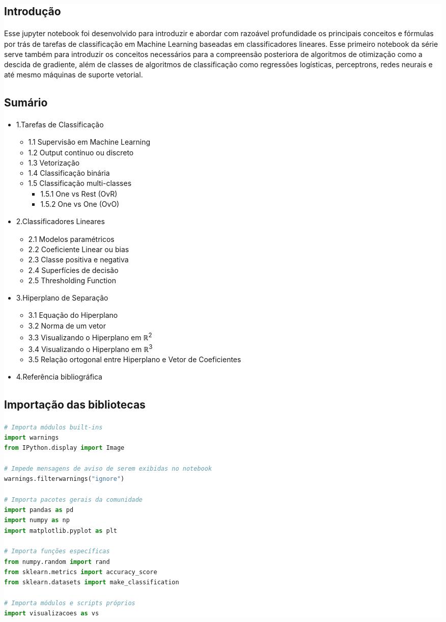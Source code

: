 ## Introdução

Esse jupyter notebook foi desenvolvido para introduzir e abordar com razoável profundidade os principais conceitos e fórmulas por trás de tarefas de classificação em Machine Learning baseadas em classificadores lineares. Esse primeiro notebook da série serve também para introduzir os conceitos necessários para a compreensão posteriora de algoritmos de otimização como a descida de gradiente, além de classes de algoritmos de classificação como regressões logísticas, perceptrons, redes neurais e até mesmo máquinas de suporte vetorial.

## Sumário
    
- 1.Tarefas de Classificação

    - 1.1 Supervisão em Machine Learning
    - 1.2 Output contínuo ou discreto
    - 1.3 Vetorização
    - 1.4 Classificação binária
    - 1.5 Classificação multi-classes
        - 1.5.1 One vs Rest (OvR)
        - 1.5.2 One vs One (OvO)
    
    
    
- 2.Classificadores Lineares
    
    - 2.1 Modelos paramétricos
    - 2.2 Coeficiente Linear ou bias
    - 2.3 Classe positiva e negativa
    - 2.4 Superfícies de decisão
    - 2.5 Thresholding Function
    
    
    
- 3.Hiperplano de Separação

    - 3.1 Equação do Hiperplano
    - 3.2 Norma de um vetor 
    - 3.3 Visualizando o Hiperplano em $\mathbb{R}^2$
    - 3.4 Visualizando o Hiperplano em $\mathbb{R}^3$
    - 3.5 Relação ortogonal entre Hiperplano e Vetor de Coeficientes


- 4.Referência bibliográfica
    
    
## Importação das bibliotecas



```python
# Importa módulos built-ins
import warnings
from IPython.display import Image

# Impede mensagens de aviso de serem exibidas no notebook
warnings.filterwarnings("ignore")

# Importa pacotes gerais da comunidade
import pandas as pd
import numpy as np
import matplotlib.pyplot as plt

# Importa funções específicas
from numpy.random import rand
from sklearn.metrics import accuracy_score
from sklearn.datasets import make_classification

# Importa módulos e scripts próprios
import visualizacoes as vs
```